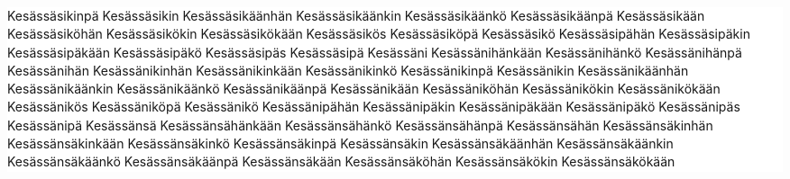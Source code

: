 Kesässäsikinpä
Kesässäsikin
Kesässäsikäänhän
Kesässäsikäänkin
Kesässäsikäänkö
Kesässäsikäänpä
Kesässäsikään
Kesässäsiköhän
Kesässäsikökin
Kesässäsikökään
Kesässäsikös
Kesässäsiköpä
Kesässäsikö
Kesässäsipähän
Kesässäsipäkin
Kesässäsipäkään
Kesässäsipäkö
Kesässäsipäs
Kesässäsipä
Kesässäni
Kesässänihänkään
Kesässänihänkö
Kesässänihänpä
Kesässänihän
Kesässänikinhän
Kesässänikinkään
Kesässänikinkö
Kesässänikinpä
Kesässänikin
Kesässänikäänhän
Kesässänikäänkin
Kesässänikäänkö
Kesässänikäänpä
Kesässänikään
Kesässäniköhän
Kesässänikökin
Kesässänikökään
Kesässänikös
Kesässäniköpä
Kesässänikö
Kesässänipähän
Kesässänipäkin
Kesässänipäkään
Kesässänipäkö
Kesässänipäs
Kesässänipä
Kesässänsä
Kesässänsähänkään
Kesässänsähänkö
Kesässänsähänpä
Kesässänsähän
Kesässänsäkinhän
Kesässänsäkinkään
Kesässänsäkinkö
Kesässänsäkinpä
Kesässänsäkin
Kesässänsäkäänhän
Kesässänsäkäänkin
Kesässänsäkäänkö
Kesässänsäkäänpä
Kesässänsäkään
Kesässänsäköhän
Kesässänsäkökin
Kesässänsäkökään